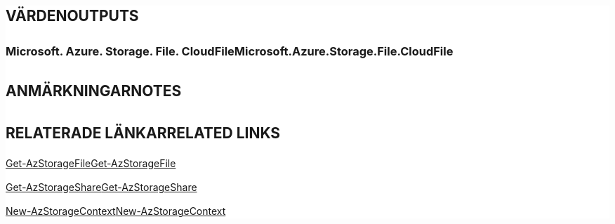 ## <span data-ttu-id="768cb-170">VÄRDEN</span><span class="sxs-lookup"><span data-stu-id="768cb-170">OUTPUTS</span></span>

### <span data-ttu-id="768cb-171">Microsoft. Azure. Storage. File. CloudFile</span><span class="sxs-lookup"><span data-stu-id="768cb-171">Microsoft.Azure.Storage.File.CloudFile</span></span>

## <span data-ttu-id="768cb-172">ANMÄRKNINGAR</span><span class="sxs-lookup"><span data-stu-id="768cb-172">NOTES</span></span>

## <span data-ttu-id="768cb-173">RELATERADE LÄNKAR</span><span class="sxs-lookup"><span data-stu-id="768cb-173">RELATED LINKS</span></span>

[<span data-ttu-id="768cb-174">Get-AzStorageFile</span><span class="sxs-lookup"><span data-stu-id="768cb-174">Get-AzStorageFile</span></span>](./Get-AzStorageFile.md)

[<span data-ttu-id="768cb-175">Get-AzStorageShare</span><span class="sxs-lookup"><span data-stu-id="768cb-175">Get-AzStorageShare</span></span>](./Get-AzStorageShare.md)

[<span data-ttu-id="768cb-176">New-AzStorageContext</span><span class="sxs-lookup"><span data-stu-id="768cb-176">New-AzStorageContext</span></span>](./New-AzStorageContext.md)
